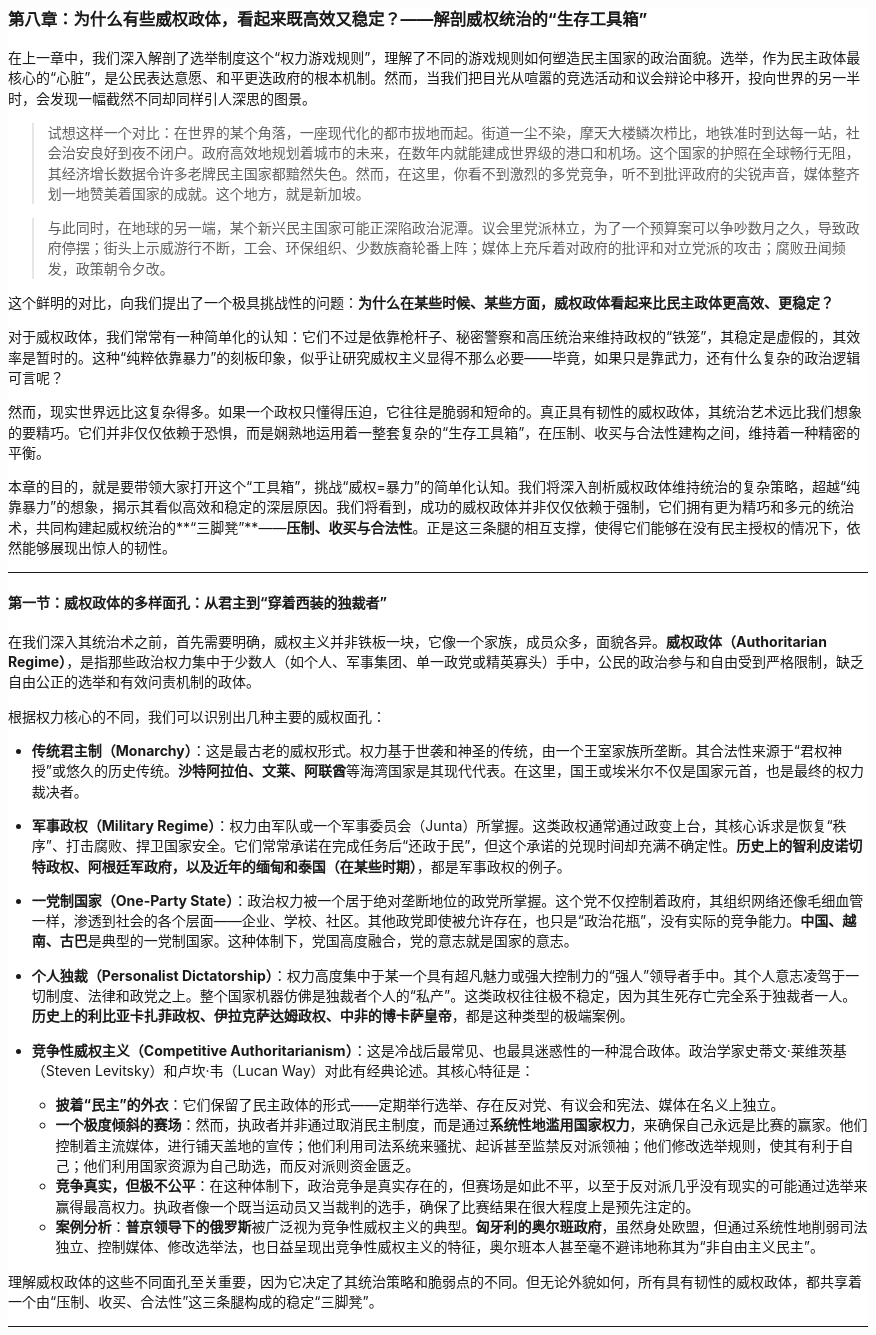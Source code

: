 ### 第八章：为什么有些威权政体，看起来既高效又稳定？——解剖威权统治的“生存工具箱”

在上一章中，我们深入解剖了选举制度这个“权力游戏规则”，理解了不同的游戏规则如何塑造民主国家的政治面貌。选举，作为民主政体最核心的“心脏”，是公民表达意愿、和平更迭政府的根本机制。然而，当我们把目光从喧嚣的竞选活动和议会辩论中移开，投向世界的另一半时，会发现一幅截然不同却同样引人深思的图景。

> 试想这样一个对比：在世界的某个角落，一座现代化的都市拔地而起。街道一尘不染，摩天大楼鳞次栉比，地铁准时到达每一站，社会治安良好到夜不闭户。政府高效地规划着城市的未来，在数年内就能建成世界级的港口和机场。这个国家的护照在全球畅行无阻，其经济增长数据令许多老牌民主国家都黯然失色。然而，在这里，你看不到激烈的多党竞争，听不到批评政府的尖锐声音，媒体整齐划一地赞美着国家的成就。这个地方，就是新加坡。

> 与此同时，在地球的另一端，某个新兴民主国家可能正深陷政治泥潭。议会里党派林立，为了一个预算案可以争吵数月之久，导致政府停摆；街头上示威游行不断，工会、环保组织、少数族裔轮番上阵；媒体上充斥着对政府的批评和对立党派的攻击；腐败丑闻频发，政策朝令夕改。

这个鲜明的对比，向我们提出了一个极具挑战性的问题：**为什么在某些时候、某些方面，威权政体看起来比民主政体更高效、更稳定？**

对于威权政体，我们常常有一种简单化的认知：它们不过是依靠枪杆子、秘密警察和高压统治来维持政权的“铁笼”，其稳定是虚假的，其效率是暂时的。这种“纯粹依靠暴力”的刻板印象，似乎让研究威权主义显得不那么必要——毕竟，如果只是靠武力，还有什么复杂的政治逻辑可言呢？

然而，现实世界远比这复杂得多。如果一个政权只懂得压迫，它往往是脆弱和短命的。真正具有韧性的威权政体，其统治艺术远比我们想象的要精巧。它们并非仅仅依赖于恐惧，而是娴熟地运用着一整套复杂的“生存工具箱”，在压制、收买与合法性建构之间，维持着一种精密的平衡。

本章的目的，就是要带领大家打开这个“工具箱”，挑战“威权=暴力”的简单化认知。我们将深入剖析威权政体维持统治的复杂策略，超越“纯靠暴力”的想象，揭示其看似高效和稳定的深层原因。我们将看到，成功的威权政体并非仅仅依赖于强制，它们拥有更为精巧和多元的统治术，共同构建起威权统治的**“三脚凳”**——**压制、收买与合法性**。正是这三条腿的相互支撑，使得它们能够在没有民主授权的情况下，依然能够展现出惊人的韧性。

---

#### **第一节：威权政体的多样面孔：从君主到“穿着西装的独裁者”**

在我们深入其统治术之前，首先需要明确，威权主义并非铁板一块，它像一个家族，成员众多，面貌各异。**威权政体（Authoritarian Regime）**，是指那些政治权力集中于少数人（如个人、军事集团、单一政党或精英寡头）手中，公民的政治参与和自由受到严格限制，缺乏自由公正的选举和有效问责机制的政体。

根据权力核心的不同，我们可以识别出几种主要的威权面孔：

*   **传统君主制（Monarchy）**：这是最古老的威权形式。权力基于世袭和神圣的传统，由一个王室家族所垄断。其合法性来源于“君权神授”或悠久的历史传统。**沙特阿拉伯、文莱、阿联酋**等海湾国家是其现代代表。在这里，国王或埃米尔不仅是国家元首，也是最终的权力裁决者。

*   **军事政权（Military Regime）**：权力由军队或一个军事委员会（Junta）所掌握。这类政权通常通过政变上台，其核心诉求是恢复“秩序”、打击腐败、捍卫国家安全。它们常常承诺在完成任务后“还政于民”，但这个承诺的兑现时间却充满不确定性。**历史上的智利皮诺切特政权、阿根廷军政府，以及近年的缅甸和泰国（在某些时期）**，都是军事政权的例子。

*   **一党制国家（One-Party State）**：政治权力被一个居于绝对垄断地位的政党所掌握。这个党不仅控制着政府，其组织网络还像毛细血管一样，渗透到社会的各个层面——企业、学校、社区。其他政党即使被允许存在，也只是“政治花瓶”，没有实际的竞争能力。**中国、越南、古巴**是典型的一党制国家。这种体制下，党国高度融合，党的意志就是国家的意志。

*   **个人独裁（Personalist Dictatorship）**：权力高度集中于某一个具有超凡魅力或强大控制力的“强人”领导者手中。其个人意志凌驾于一切制度、法律和政党之上。整个国家机器仿佛是独裁者个人的“私产”。这类政权往往极不稳定，因为其生死存亡完全系于独裁者一人。**历史上的利比亚卡扎菲政权、伊拉克萨达姆政权、中非的博卡萨皇帝**，都是这种类型的极端案例。

*   **竞争性威权主义（Competitive Authoritarianism）**：这是冷战后最常见、也最具迷惑性的一种混合政体。政治学家史蒂文·莱维茨基（Steven Levitsky）和卢坎·韦（Lucan Way）对此有经典论述。其核心特征是：
    *   **披着“民主”的外衣**：它们保留了民主政体的形式——定期举行选举、存在反对党、有议会和宪法、媒体在名义上独立。
    *   **一个极度倾斜的赛场**：然而，执政者并非通过取消民主制度，而是通过**系统性地滥用国家权力**，来确保自己永远是比赛的赢家。他们控制着主流媒体，进行铺天盖地的宣传；他们利用司法系统来骚扰、起诉甚至监禁反对派领袖；他们修改选举规则，使其有利于自己；他们利用国家资源为自己助选，而反对派则资金匮乏。
    *   **竞争真实，但极不公平**：在这种体制下，政治竞争是真实存在的，但赛场是如此不平，以至于反对派几乎没有现实的可能通过选举来赢得最高权力。执政者像一个既当运动员又当裁判的选手，确保了比赛结果在很大程度上是预先注定的。
    *   **案例分析**：**普京领导下的俄罗斯**被广泛视为竞争性威权主义的典型。**匈牙利的奥尔班政府**，虽然身处欧盟，但通过系统性地削弱司法独立、控制媒体、修改选举法，也日益呈现出竞争性威权主义的特征，奥尔班本人甚至毫不避讳地称其为“非自由主义民主”。

理解威权政体的这些不同面孔至关重要，因为它决定了其统治策略和脆弱点的不同。但无论外貌如何，所有具有韧性的威权政体，都共享着一个由“压制、收买、合法性”这三条腿构成的稳定“三脚凳”。

---
